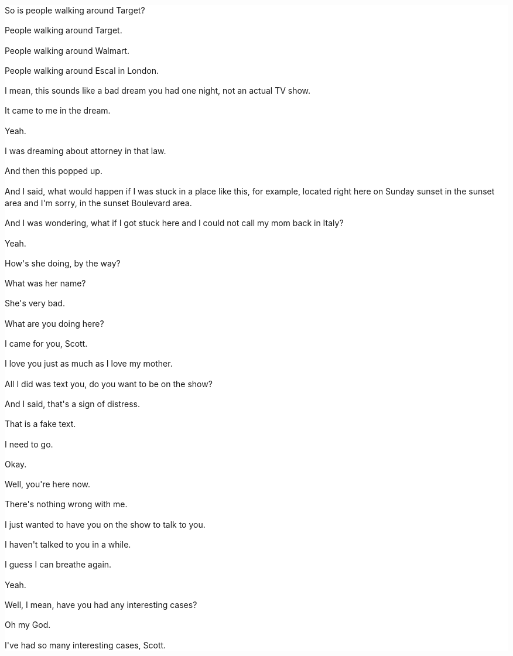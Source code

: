 So is people walking around Target?

People walking around Target.

People walking around Walmart.

People walking around Escal in London.

I mean, this sounds like a bad dream you had one night, not an actual TV show.

It came to me in the dream.

Yeah.

I was dreaming about attorney in that law.

And then this popped up.

And I said, what would happen if I was stuck in a place like this, for example, located right here on Sunday sunset in the sunset area and I'm sorry, in the sunset Boulevard area.

And I was wondering, what if I got stuck here and I could not call my mom back in Italy?

Yeah.

How's she doing, by the way?

What was her name?

She's very bad.

What are you doing here?

I came for you, Scott.

I love you just as much as I love my mother.

All I did was text you, do you want to be on the show?

And I said, that's a sign of distress.

That is a fake text.

I need to go.

Okay.

Well, you're here now.

There's nothing wrong with me.

I just wanted to have you on the show to talk to you.

I haven't talked to you in a while.

I guess I can breathe again.

Yeah.

Well, I mean, have you had any interesting cases?

Oh my God.

I've had so many interesting cases, Scott.
